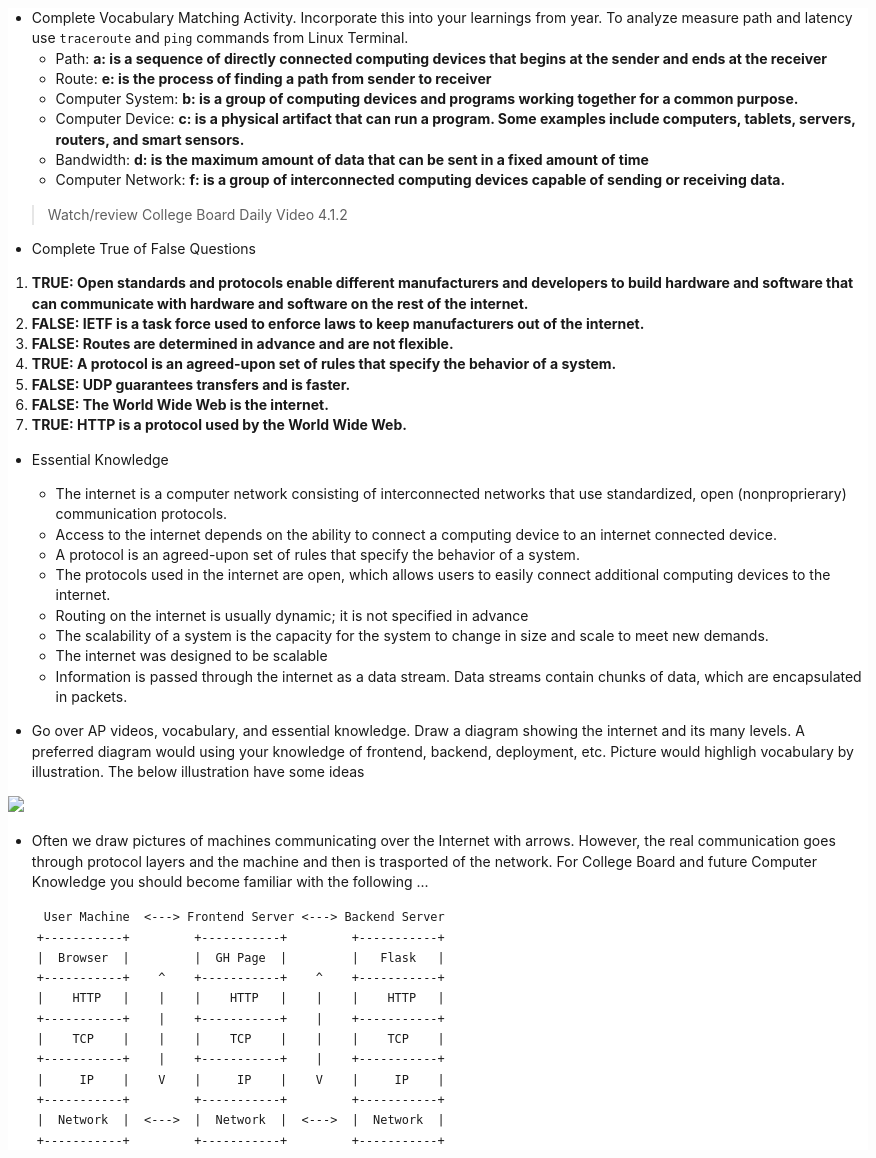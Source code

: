 - Complete Vocabulary Matching Activity.  Incorporate this into your learnings from year.  To analyze measure path and latency use `traceroute` and `ping` commands from Linux Terminal.  
    - Path: **a: is a sequence of directly connected computing devices that begins at the sender and ends at the receiver**
    - Route: **e: is the process of finding a path from sender to receiver**
    - Computer System: **b: is a group of computing devices and programs working together for a common purpose.**
    - Computer Device: **c: is a physical artifact that can run a program. Some examples include computers, tablets, servers, routers, and smart sensors.**
    - Bandwidth: **d: is the maximum amount of data that can be sent in a fixed amount of time**
    - Computer Network: **f: is a group of interconnected computing devices capable of sending or receiving data.**

> Watch/review College Board Daily Video 4.1.2

- Complete True of False Questions

1. **TRUE: Open standards and protocols enable different manufacturers and developers to build hardware and software that can communicate with hardware and software on the rest of the internet.**
2. **FALSE: IETF is a task force used to enforce laws to keep manufacturers out of the internet.**
3. **FALSE: Routes are determined in advance and are not flexible.**
4. **TRUE: A protocol is an agreed-upon set of rules that specify the behavior of a system.**
5. **FALSE: UDP guarantees transfers and is faster.**
6. **FALSE: The World Wide Web is the internet.**
7. **TRUE: HTTP is a protocol used by the World Wide Web.**
- Essential Knowledge
    - The internet is a computer network consisting of interconnected networks that use standardized, open (nonproprierary) communication protocols.
    - Access to the internet depends on the ability to connect a computing device to an internet connected device.
    - A protocol is an agreed-upon set of rules that specify the behavior of a system.
    - The protocols used in the internet are open, which allows users to easily connect additional computing devices to the internet.
    - Routing on the internet is usually dynamic; it is not specified in advance
    - The scalability of a system is the capacity for the system to change in size and scale to meet new demands.
    - The internet was designed to be scalable
    - Information is passed through the internet as a data stream. Data streams contain chunks of data, which are encapsulated in packets. 

- Go over AP videos, vocabulary, and essential knowledge.  Draw a diagram showing the internet and its many levels. A preferred diagram would using your knowledge of frontend, backend, deployment, etc.  Picture would highligh vocabulary by illustration. The below illustration have some ideas

![]({{site.baseurl}}/images/realkaiden.png)

- Often we draw pictures of machines communicating over the Internet with arrows.  However, the real communication goes through protocol layers and the machine and then is trasported of the network.   For College Board and future Computer Knowledge you should become familiar with the following ...

```
     User Machine  <---> Frontend Server <---> Backend Server
    +-----------+         +-----------+         +-----------+
    |  Browser  |         |  GH Page  |         |   Flask   |
    +-----------+    ^    +-----------+    ^    +-----------+
    |    HTTP   |    |    |    HTTP   |    |    |    HTTP   |
    +-----------+    |    +-----------+    |    +-----------+
    |    TCP    |    |    |    TCP    |    |    |    TCP    |   
    +-----------+    |    +-----------+    |    +-----------+
    |     IP    |    V    |     IP    |    V    |     IP    |
    +-----------+         +-----------+         +-----------+
    |  Network  |  <--->  |  Network  |  <--->  |  Network  |
    +-----------+         +-----------+         +-----------+
```
